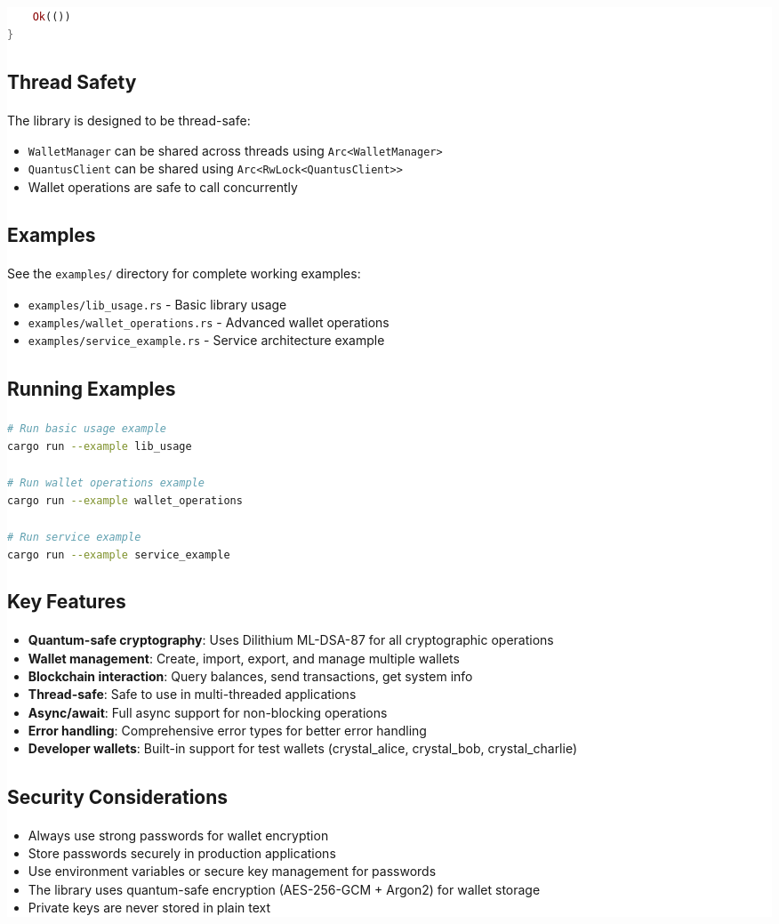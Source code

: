 ```rust
    Ok(())
}
```

## Thread Safety

The library is designed to be thread-safe:

- `WalletManager` can be shared across threads using `Arc<WalletManager>`
- `QuantusClient` can be shared using `Arc<RwLock<QuantusClient>>`
- Wallet operations are safe to call concurrently

## Examples

See the `examples/` directory for complete working examples:

- `examples/lib_usage.rs` - Basic library usage
- `examples/wallet_operations.rs` - Advanced wallet operations
- `examples/service_example.rs` - Service architecture example

## Running Examples

```bash
# Run basic usage example
cargo run --example lib_usage

# Run wallet operations example
cargo run --example wallet_operations

# Run service example
cargo run --example service_example
```

## Key Features

- **Quantum-safe cryptography**: Uses Dilithium ML-DSA-87 for all cryptographic operations
- **Wallet management**: Create, import, export, and manage multiple wallets
- **Blockchain interaction**: Query balances, send transactions, get system info
- **Thread-safe**: Safe to use in multi-threaded applications
- **Async/await**: Full async support for non-blocking operations
- **Error handling**: Comprehensive error types for better error handling
- **Developer wallets**: Built-in support for test wallets (crystal_alice, crystal_bob, crystal_charlie)

## Security Considerations

- Always use strong passwords for wallet encryption
- Store passwords securely in production applications
- Use environment variables or secure key management for passwords
- The library uses quantum-safe encryption (AES-256-GCM + Argon2) for wallet storage
- Private keys are never stored in plain text
